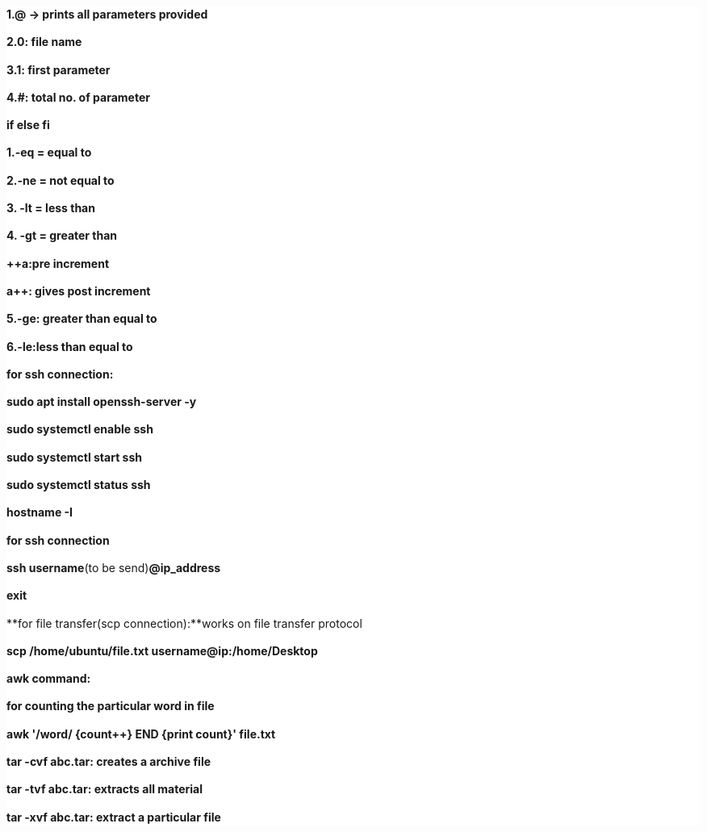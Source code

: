 **1.@ -> prints all parameters provided**

**2.0: file name**

**3.1: first parameter**

**4.#: total no. of parameter**



**if else fi**

**1.-eq = equal to**

**2.-ne = not equal to**

**3. -lt = less than**

**4. -gt = greater than**

**++a:pre increment**

**a++: gives post increment**

**5.-ge: greater than equal to**

**6.-le:less than equal to**



**for ssh connection:**

**sudo apt install openssh-server -y**

**sudo systemctl enable ssh**

**sudo systemctl start ssh**

**sudo systemctl status ssh**

**hostname -I**

**for ssh connection**

**ssh username**(to be send)**@ip\_address**

**exit**



\*\*for file transfer(scp connection):\*\*works on file transfer protocol

**scp /home/ubuntu/file.txt username@ip:/home/Desktop**



**awk command:**

**for counting the particular word in file**

**awk '/word/ {count++} END {print count}' file.txt**



**tar -cvf abc.tar: creates a archive file**

**tar -tvf abc.tar: extracts all material**

**tar -xvf abc.tar: extract a particular file**
